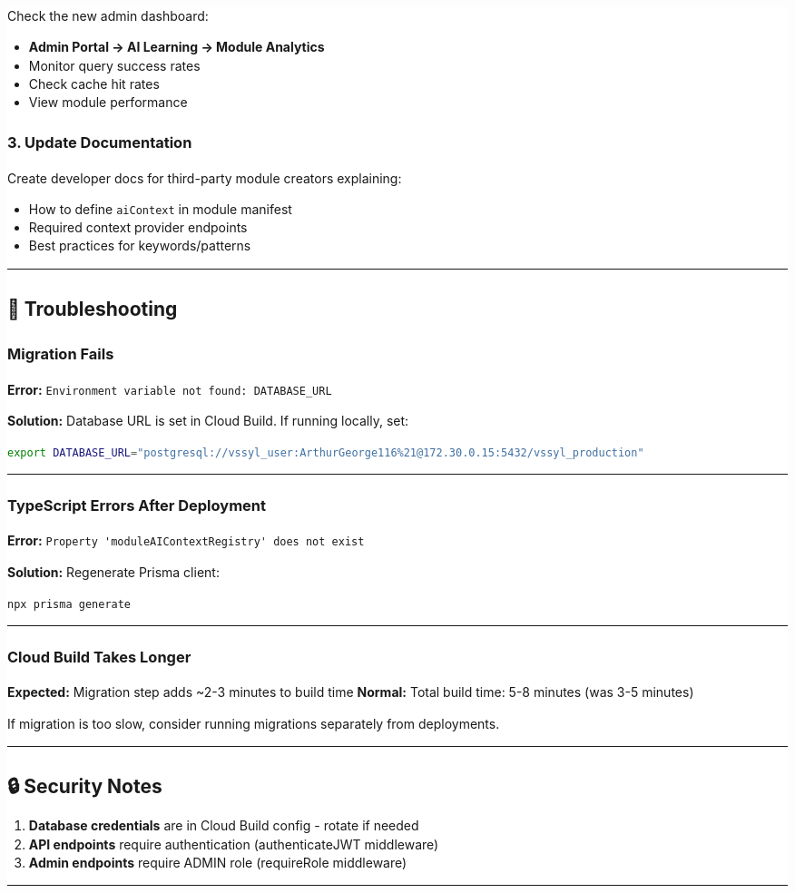 Check the new admin dashboard:
- **Admin Portal → AI Learning → Module Analytics**
- Monitor query success rates
- Check cache hit rates
- View module performance

### 3. **Update Documentation**

Create developer docs for third-party module creators explaining:
- How to define `aiContext` in module manifest
- Required context provider endpoints
- Best practices for keywords/patterns

---

## 🐛 Troubleshooting

### **Migration Fails**

**Error:** `Environment variable not found: DATABASE_URL`

**Solution:** Database URL is set in Cloud Build. If running locally, set:
```bash
export DATABASE_URL="postgresql://vssyl_user:ArthurGeorge116%21@172.30.0.15:5432/vssyl_production"
```

---

### **TypeScript Errors After Deployment**

**Error:** `Property 'moduleAIContextRegistry' does not exist`

**Solution:** Regenerate Prisma client:
```bash
npx prisma generate
```

---

### **Cloud Build Takes Longer**

**Expected:** Migration step adds ~2-3 minutes to build time
**Normal:** Total build time: 5-8 minutes (was 3-5 minutes)

If migration is too slow, consider running migrations separately from deployments.

---

## 🔒 Security Notes

1. **Database credentials** are in Cloud Build config - rotate if needed
2. **API endpoints** require authentication (authenticateJWT middleware)
3. **Admin endpoints** require ADMIN role (requireRole middleware)

---
